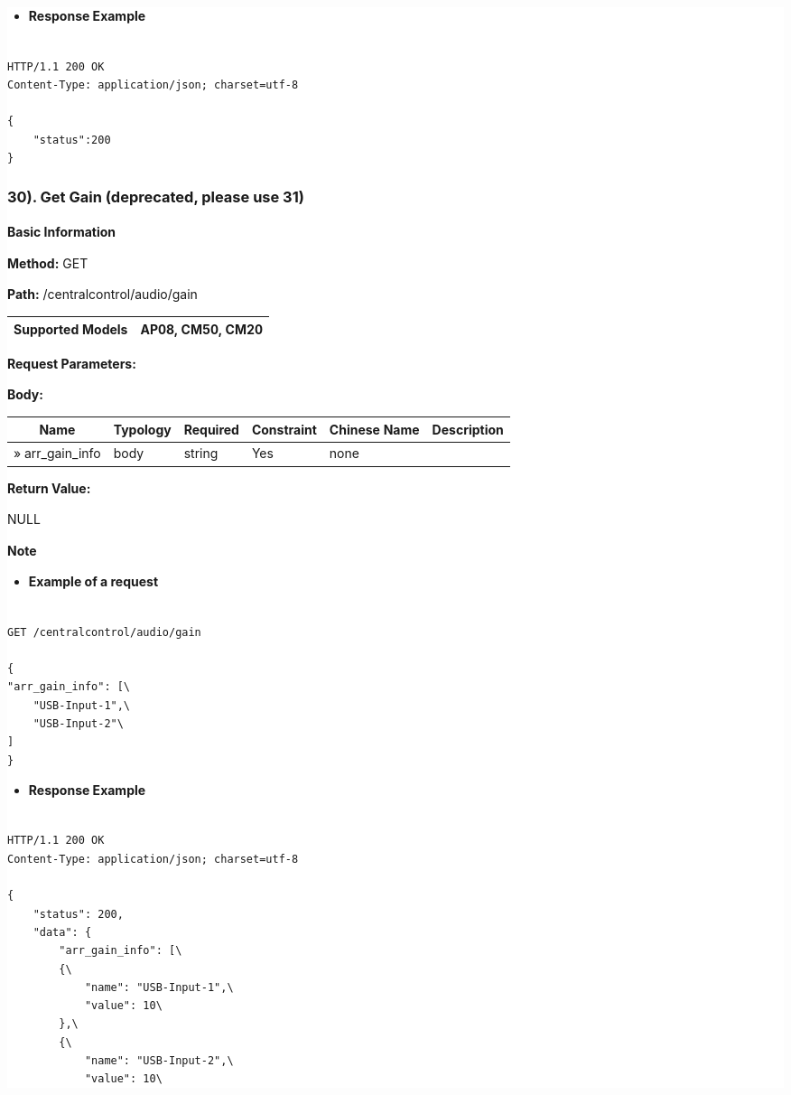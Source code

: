 - **Response Example**

```lang-http

HTTP/1.1 200 OK
Content-Type: application/json; charset=utf-8

{
    "status":200
}

```

### 30). Get Gain (deprecated, please use 31)

**Basic Information**

**Method:** GET

**Path:** /centralcontrol/audio/gain

| Supported Models | AP08, CM50, CM20 |
| --- | --- |

**Request Parameters:**

**Body:**

| Name | Typology | Required | Constraint | Chinese Name | Description |
| --- | --- | --- | --- | --- | --- |
| » arr\_gain\_info | body | string | Yes | none |  |

**Return Value:**

NULL

**Note**

- **Example of a request**

```lang-http

GET /centralcontrol/audio/gain

{
"arr_gain_info": [\
    "USB-Input-1",\
    "USB-Input-2"\
]
}

```

- **Response Example**

```lang-http

HTTP/1.1 200 OK
Content-Type: application/json; charset=utf-8

{
	"status": 200,
	"data": {
  		"arr_gain_info": [\
    	{\
      		"name": "USB-Input-1",\
      		"value": 10\
    	},\
    	{\
      		"name": "USB-Input-2",\
      		"value": 10\
```